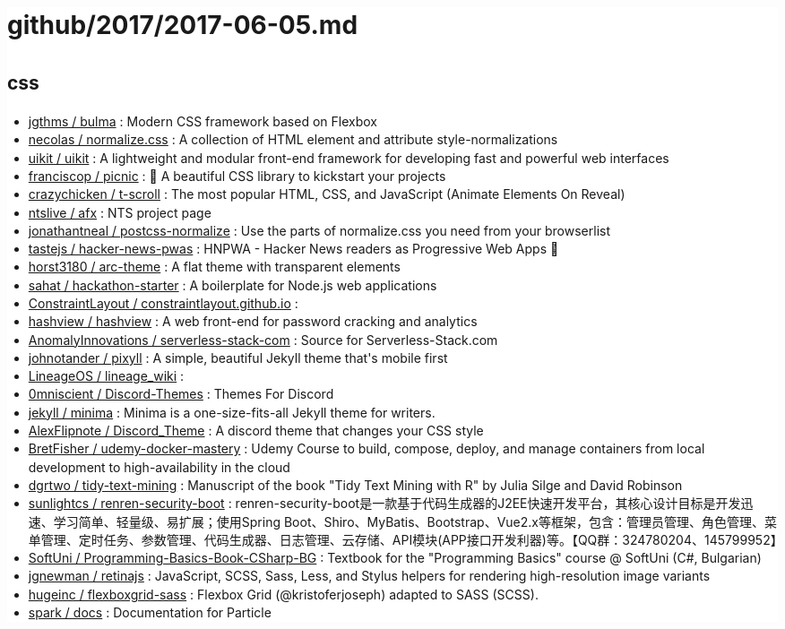 # github/2017/2017-06-05.md



## css

- [jgthms / bulma](https://github.com/jgthms/bulma) : Modern CSS framework based on Flexbox
- [necolas / normalize.css](https://github.com/necolas/normalize.css) : A collection of HTML element and attribute style-normalizations
- [uikit / uikit](https://github.com/uikit/uikit) : A lightweight and modular front-end framework for developing fast and powerful web interfaces
- [franciscop / picnic](https://github.com/franciscop/picnic) : 👜 A beautiful CSS library to kickstart your projects
- [crazychicken / t-scroll](https://github.com/crazychicken/t-scroll) : The most popular HTML, CSS, and JavaScript (Animate Elements On Reveal)
- [ntslive / afx](https://github.com/ntslive/afx) : NTS project page
- [jonathantneal / postcss-normalize](https://github.com/jonathantneal/postcss-normalize) : Use the parts of normalize.css you need from your browserlist
- [tastejs / hacker-news-pwas](https://github.com/tastejs/hacker-news-pwas) : HNPWA - Hacker News readers as Progressive Web Apps 📱
- [horst3180 / arc-theme](https://github.com/horst3180/arc-theme) : A flat theme with transparent elements
- [sahat / hackathon-starter](https://github.com/sahat/hackathon-starter) : A boilerplate for Node.js web applications
- [ConstraintLayout / constraintlayout.github.io](https://github.com/ConstraintLayout/constraintlayout.github.io) : 
- [hashview / hashview](https://github.com/hashview/hashview) : A web front-end for password cracking and analytics
- [AnomalyInnovations / serverless-stack-com](https://github.com/AnomalyInnovations/serverless-stack-com) : Source for Serverless-Stack.com
- [johnotander / pixyll](https://github.com/johnotander/pixyll) : A simple, beautiful Jekyll theme that's mobile first
- [LineageOS / lineage_wiki](https://github.com/LineageOS/lineage_wiki) : 
- [0mniscient / Discord-Themes](https://github.com/0mniscient/Discord-Themes) : Themes For Discord
- [jekyll / minima](https://github.com/jekyll/minima) : Minima is a one-size-fits-all Jekyll theme for writers.
- [AlexFlipnote / Discord_Theme](https://github.com/AlexFlipnote/Discord_Theme) : A discord theme that changes your CSS style
- [BretFisher / udemy-docker-mastery](https://github.com/BretFisher/udemy-docker-mastery) : Udemy Course to build, compose, deploy, and manage containers from local development to high-availability in the cloud
- [dgrtwo / tidy-text-mining](https://github.com/dgrtwo/tidy-text-mining) : Manuscript of the book "Tidy Text Mining with R" by Julia Silge and David Robinson
- [sunlightcs / renren-security-boot](https://github.com/sunlightcs/renren-security-boot) : renren-security-boot是一款基于代码生成器的J2EE快速开发平台，其核心设计目标是开发迅速、学习简单、轻量级、易扩展；使用Spring Boot、Shiro、MyBatis、Bootstrap、Vue2.x等框架，包含：管理员管理、角色管理、菜单管理、定时任务、参数管理、代码生成器、日志管理、云存储、API模块(APP接口开发利器)等。【QQ群：324780204、145799952】
- [SoftUni / Programming-Basics-Book-CSharp-BG](https://github.com/SoftUni/Programming-Basics-Book-CSharp-BG) : Textbook for the "Programming Basics" course @ SoftUni (C#, Bulgarian)
- [jgnewman / retinajs](https://github.com/jgnewman/retinajs) : JavaScript, SCSS, Sass, Less, and Stylus helpers for rendering high-resolution image variants
- [hugeinc / flexboxgrid-sass](https://github.com/hugeinc/flexboxgrid-sass) : Flexbox Grid (@kristoferjoseph) adapted to SASS (SCSS).
- [spark / docs](https://github.com/spark/docs) : Documentation for Particle
